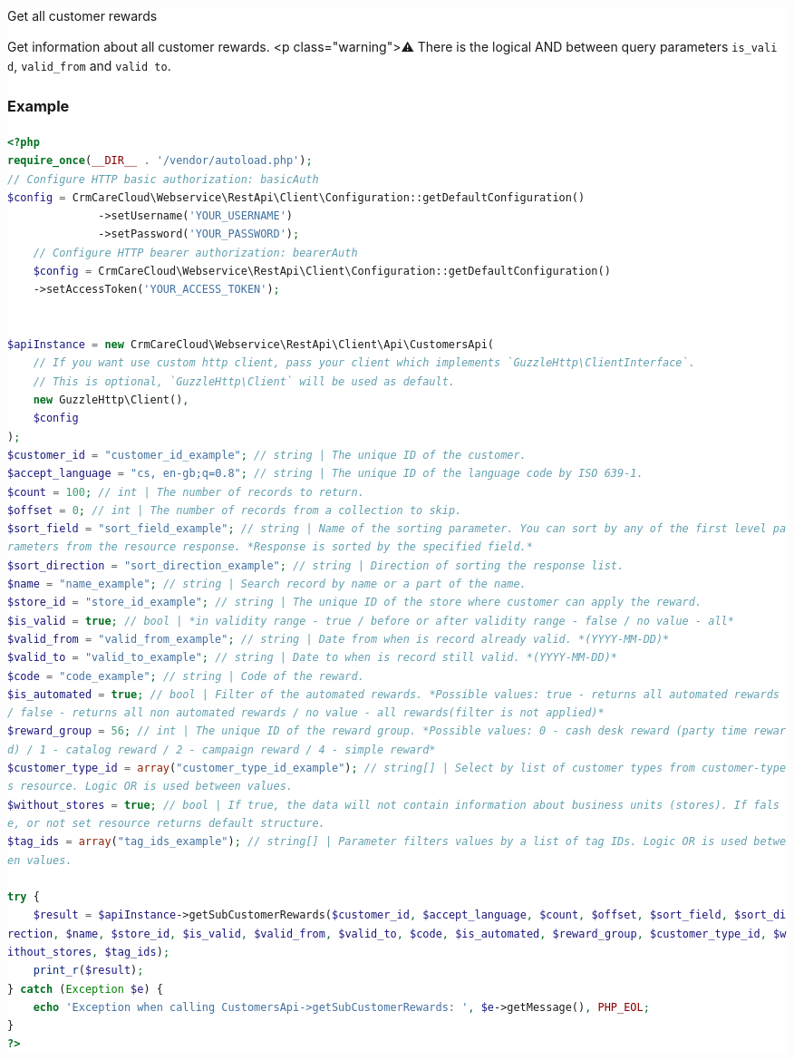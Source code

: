Get all customer rewards

Get information about all customer rewards.  <p class=\"warning\">⚠️ There is the logical AND between query parameters `is_valid`, `valid_from` and `valid to`.</p>

### Example
```php
<?php
require_once(__DIR__ . '/vendor/autoload.php');
// Configure HTTP basic authorization: basicAuth
$config = CrmCareCloud\Webservice\RestApi\Client\Configuration::getDefaultConfiguration()
              ->setUsername('YOUR_USERNAME')
              ->setPassword('YOUR_PASSWORD');
    // Configure HTTP bearer authorization: bearerAuth
    $config = CrmCareCloud\Webservice\RestApi\Client\Configuration::getDefaultConfiguration()
    ->setAccessToken('YOUR_ACCESS_TOKEN');


$apiInstance = new CrmCareCloud\Webservice\RestApi\Client\Api\CustomersApi(
    // If you want use custom http client, pass your client which implements `GuzzleHttp\ClientInterface`.
    // This is optional, `GuzzleHttp\Client` will be used as default.
    new GuzzleHttp\Client(),
    $config
);
$customer_id = "customer_id_example"; // string | The unique ID of the customer.
$accept_language = "cs, en-gb;q=0.8"; // string | The unique ID of the language code by ISO 639-1.
$count = 100; // int | The number of records to return.
$offset = 0; // int | The number of records from a collection to skip.
$sort_field = "sort_field_example"; // string | Name of the sorting parameter. You can sort by any of the first level parameters from the resource response. *Response is sorted by the specified field.*
$sort_direction = "sort_direction_example"; // string | Direction of sorting the response list.
$name = "name_example"; // string | Search record by name or a part of the name.
$store_id = "store_id_example"; // string | The unique ID of the store where customer can apply the reward.
$is_valid = true; // bool | *in validity range - true / before or after validity range - false / no value - all*
$valid_from = "valid_from_example"; // string | Date from when is record already valid. *(YYYY-MM-DD)*
$valid_to = "valid_to_example"; // string | Date to when is record still valid. *(YYYY-MM-DD)*
$code = "code_example"; // string | Code of the reward.
$is_automated = true; // bool | Filter of the automated rewards. *Possible values: true - returns all automated rewards / false - returns all non automated rewards / no value - all rewards(filter is not applied)*
$reward_group = 56; // int | The unique ID of the reward group. *Possible values: 0 - cash desk reward (party time reward) / 1 - catalog reward / 2 - campaign reward / 4 - simple reward*
$customer_type_id = array("customer_type_id_example"); // string[] | Select by list of customer types from customer-types resource. Logic OR is used between values.
$without_stores = true; // bool | If true, the data will not contain information about business units (stores). If false, or not set resource returns default structure.
$tag_ids = array("tag_ids_example"); // string[] | Parameter filters values by a list of tag IDs. Logic OR is used between values.

try {
    $result = $apiInstance->getSubCustomerRewards($customer_id, $accept_language, $count, $offset, $sort_field, $sort_direction, $name, $store_id, $is_valid, $valid_from, $valid_to, $code, $is_automated, $reward_group, $customer_type_id, $without_stores, $tag_ids);
    print_r($result);
} catch (Exception $e) {
    echo 'Exception when calling CustomersApi->getSubCustomerRewards: ', $e->getMessage(), PHP_EOL;
}
?>
```

